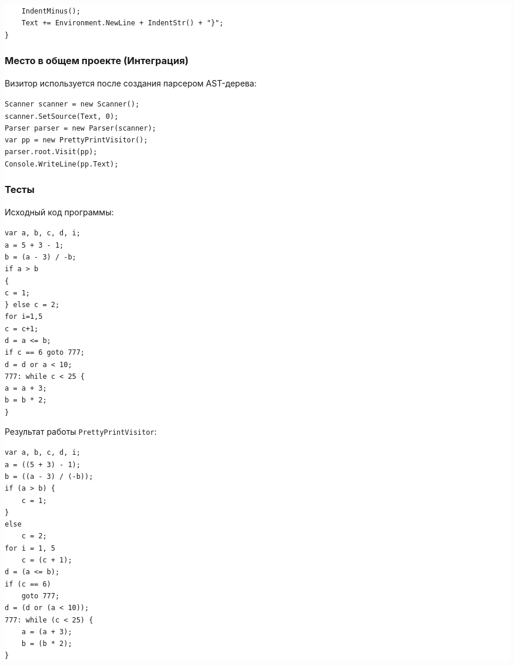 ``` {.csharp}
    IndentMinus();
    Text += Environment.NewLine + IndentStr() + "}";
}
```

### Место в общем проекте (Интеграция)

Визитор используется после создания парсером AST-дерева:

``` {.csharp}
Scanner scanner = new Scanner();
scanner.SetSource(Text, 0);
Parser parser = new Parser(scanner);
var pp = new PrettyPrintVisitor();
parser.root.Visit(pp);
Console.WriteLine(pp.Text);
```

### Тесты

Исходный код программы:

``` {.csharp}
var a, b, c, d, i; 
a = 5 + 3 - 1;
b = (a - 3) / -b;
if a > b 
{
c = 1;
} else c = 2;
for i=1,5
c = c+1;
d = a <= b;
if c == 6 goto 777;
d = d or a < 10;
777: while c < 25 { 
a = a + 3; 
b = b * 2; 
}
```

Результат работы `PrettyPrintVisitor`:

``` {.csharp}
var a, b, c, d, i;
a = ((5 + 3) - 1);
b = ((a - 3) / (-b));
if (a > b) {
    c = 1;
}
else
    c = 2;
for i = 1, 5
    c = (c + 1);
d = (a <= b);
if (c == 6)
    goto 777;
d = (d or (a < 10));
777: while (c < 25) {
    a = (a + 3);
    b = (b * 2);
}
```
